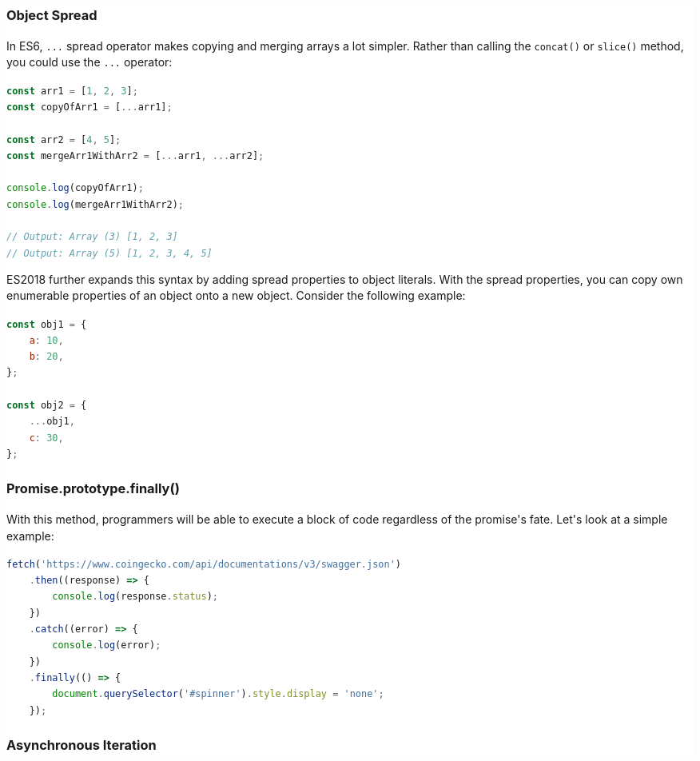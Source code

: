 ### Object Spread

In ES6, `...` spread operator makes copying and merging arrays a lot simpler. Rather than calling the `concat()` or `slice()` method, you could use the `...` operator:

```javascript
const arr1 = [1, 2, 3];
const copyOfArr1 = [...arr1];

const arr2 = [4, 5];
const mergeArr1WithArr2 = [...arr1, ...arr2];

console.log(copyOfArr1);
console.log(mergeArr1WithArr2);

// Output: Array (3) [1, 2, 3]
// Output: Array (5) [1, 2, 3, 4, 5]
```

ES2018 further expands this syntax by adding spread properties to object literals. With the spread properties, you can copy own enumerable properties of an object onto a new object. Consider the following example:

```javascript
const obj1 = {
    a: 10,
    b: 20,
};

const obj2 = {
    ...obj1,
    c: 30,
};
```

### Promise.prototype.finally()

With this method, programmers will be able to execute a block of code regardless of the promise's fate. Let's look at a simple example:

```javascript
fetch('https://www.coingecko.com/api/documentations/v3/swagger.json')
    .then((response) => {
        console.log(response.status);
    })
    .catch((error) => {
        console.log(error);
    })
    .finally(() => {
        document.querySelector('#spinner').style.display = 'none';
    });
```

### Asynchronous Iteration
